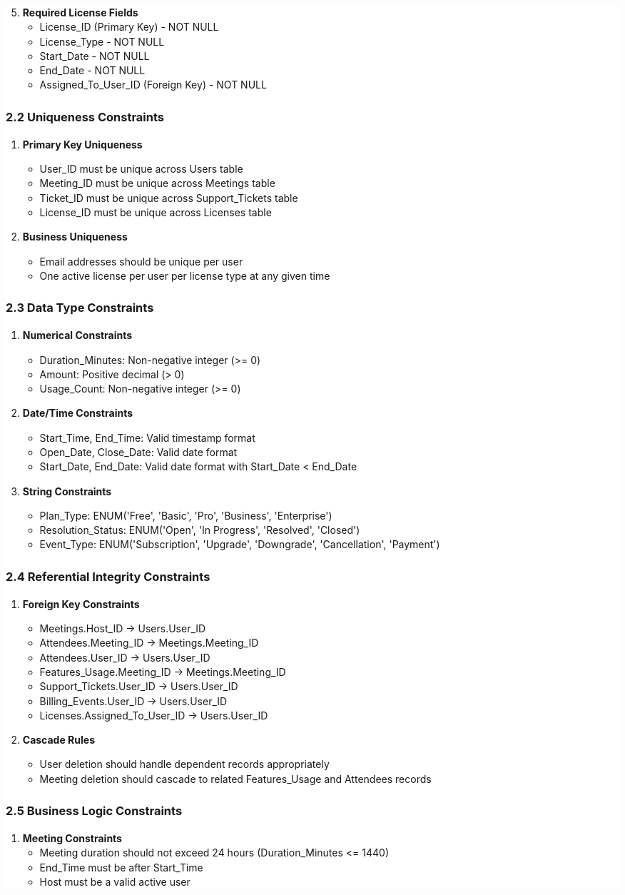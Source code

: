 5. **Required License Fields**
   - License_ID (Primary Key) - NOT NULL
   - License_Type - NOT NULL
   - Start_Date - NOT NULL
   - End_Date - NOT NULL
   - Assigned_To_User_ID (Foreign Key) - NOT NULL

### 2.2 Uniqueness Constraints
1. **Primary Key Uniqueness**
   - User_ID must be unique across Users table
   - Meeting_ID must be unique across Meetings table
   - Ticket_ID must be unique across Support_Tickets table
   - License_ID must be unique across Licenses table

2. **Business Uniqueness**
   - Email addresses should be unique per user
   - One active license per user per license type at any given time

### 2.3 Data Type Constraints
1. **Numerical Constraints**
   - Duration_Minutes: Non-negative integer (>= 0)
   - Amount: Positive decimal (> 0)
   - Usage_Count: Non-negative integer (>= 0)

2. **Date/Time Constraints**
   - Start_Time, End_Time: Valid timestamp format
   - Open_Date, Close_Date: Valid date format
   - Start_Date, End_Date: Valid date format with Start_Date < End_Date

3. **String Constraints**
   - Plan_Type: ENUM('Free', 'Basic', 'Pro', 'Business', 'Enterprise')
   - Resolution_Status: ENUM('Open', 'In Progress', 'Resolved', 'Closed')
   - Event_Type: ENUM('Subscription', 'Upgrade', 'Downgrade', 'Cancellation', 'Payment')

### 2.4 Referential Integrity Constraints
1. **Foreign Key Constraints**
   - Meetings.Host_ID → Users.User_ID
   - Attendees.Meeting_ID → Meetings.Meeting_ID
   - Attendees.User_ID → Users.User_ID
   - Features_Usage.Meeting_ID → Meetings.Meeting_ID
   - Support_Tickets.User_ID → Users.User_ID
   - Billing_Events.User_ID → Users.User_ID
   - Licenses.Assigned_To_User_ID → Users.User_ID

2. **Cascade Rules**
   - User deletion should handle dependent records appropriately
   - Meeting deletion should cascade to related Features_Usage and Attendees records

### 2.5 Business Logic Constraints
1. **Meeting Constraints**
   - Meeting duration should not exceed 24 hours (Duration_Minutes <= 1440)
   - End_Time must be after Start_Time
   - Host must be a valid active user
